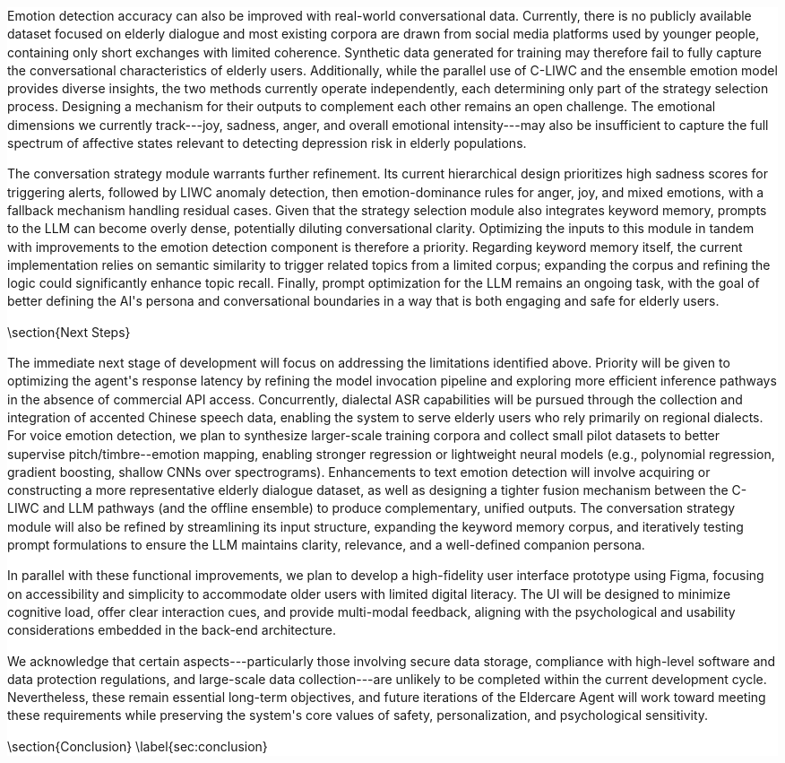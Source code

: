 Emotion detection accuracy can also be improved with real-world conversational data. Currently, there is no publicly available dataset focused on elderly dialogue and most existing corpora are drawn from social media platforms used by younger people, containing only short exchanges with limited coherence. Synthetic data generated for training may therefore fail to fully capture the conversational characteristics of elderly users. Additionally, while the parallel use of C-LIWC and the ensemble emotion model provides diverse insights, the two methods currently operate independently, each determining only part of the strategy selection process. Designing a mechanism for their outputs to complement each other remains an open challenge. The emotional dimensions we currently track---joy, sadness, anger, and overall emotional intensity---may also be insufficient to capture the full spectrum of affective states relevant to detecting depression risk in elderly populations.

The conversation strategy module warrants further refinement. Its current hierarchical design prioritizes high sadness scores for triggering alerts, followed by LIWC anomaly detection, then emotion-dominance rules for anger, joy, and mixed emotions, with a fallback mechanism handling residual cases. Given that the strategy selection module also integrates keyword memory, prompts to the LLM can become overly dense, potentially diluting conversational clarity. Optimizing the inputs to this module in tandem with improvements to the emotion detection component is therefore a priority. Regarding keyword memory itself, the current implementation relies on semantic similarity to trigger related topics from a limited corpus; expanding the corpus and refining the logic could significantly enhance topic recall. Finally, prompt optimization for the LLM remains an ongoing task, with the goal of better defining the AI's persona and conversational boundaries in a way that is both engaging and safe for elderly users.

\section{Next Steps}

The immediate next stage of development will focus on addressing the limitations identified above. Priority will be given to optimizing the agent's response latency by refining the model invocation pipeline and exploring more efficient inference pathways in the absence of commercial API access. Concurrently, dialectal ASR capabilities will be pursued through the collection and integration of accented Chinese speech data, enabling the system to serve elderly users who rely primarily on regional dialects. For voice emotion detection, we plan to synthesize larger-scale training corpora and collect small pilot datasets to better supervise pitch/timbre--emotion mapping, enabling stronger regression or lightweight neural models (e.g., polynomial regression, gradient boosting, shallow CNNs over spectrograms). Enhancements to text emotion detection will involve acquiring or constructing a more representative elderly dialogue dataset, as well as designing a tighter fusion mechanism between the C-LIWC and LLM pathways (and the offline ensemble) to produce complementary, unified outputs. The conversation strategy module will also be refined by streamlining its input structure, expanding the keyword memory corpus, and iteratively testing prompt formulations to ensure the LLM maintains clarity, relevance, and a well-defined companion persona.

In parallel with these functional improvements, we plan to develop a high-fidelity user interface prototype using Figma, focusing on accessibility and simplicity to accommodate older users with limited digital literacy. The UI will be designed to minimize cognitive load, offer clear interaction cues, and provide multi-modal feedback, aligning with the psychological and usability considerations embedded in the back-end architecture.

We acknowledge that certain aspects---particularly those involving secure data storage, compliance with high-level software and data protection regulations, and large-scale data collection---are unlikely to be completed within the current development cycle. Nevertheless, these remain essential long-term objectives, and future iterations of the Eldercare Agent will work toward meeting these requirements while preserving the system's core values of safety, personalization, and psychological sensitivity.

\section{Conclusion}
\label{sec:conclusion}

